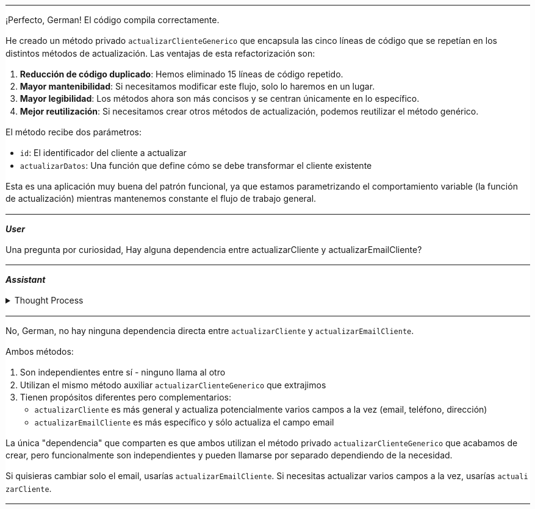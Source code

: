 ```
```

---

¡Perfecto, German! El código compila correctamente. 

He creado un método privado `actualizarClienteGenerico` que encapsula las cinco líneas de código que se repetían en los distintos métodos de actualización. Las ventajas de esta refactorización son:

1. **Reducción de código duplicado**: Hemos eliminado 15 líneas de código repetido.
2. **Mayor mantenibilidad**: Si necesitamos modificar este flujo, solo lo haremos en un lugar.
3. **Mayor legibilidad**: Los métodos ahora son más concisos y se centran únicamente en lo específico.
4. **Mejor reutilización**: Si necesitamos crear otros métodos de actualización, podemos reutilizar el método genérico.

El método recibe dos parámetros:
- `id`: El identificador del cliente a actualizar
- `actualizarDatos`: Una función que define cómo se debe transformar el cliente existente

Esta es una aplicación muy buena del patrón funcional, ya que estamos parametrizando el comportamiento variable (la función de actualización) mientras mantenemos constante el flujo de trabajo general.

---

_**User**_

Una pregunta por curiosidad, Hay alguna dependencia entre actualizarCliente y actualizarEmailCliente?

---

_**Assistant**_

<think><details><summary>Thought Process</summary></details></think>

---

No, German, no hay ninguna dependencia directa entre `actualizarCliente` y `actualizarEmailCliente`. 

Ambos métodos:

1. Son independientes entre sí - ninguno llama al otro
2. Utilizan el mismo método auxiliar `actualizarClienteGenerico` que extrajimos
3. Tienen propósitos diferentes pero complementarios:
   - `actualizarCliente` es más general y actualiza potencialmente varios campos a la vez (email, teléfono, dirección)
   - `actualizarEmailCliente` es más específico y sólo actualiza el campo email

La única "dependencia" que comparten es que ambos utilizan el método privado `actualizarClienteGenerico` que acabamos de crear, pero funcionalmente son independientes y pueden llamarse por separado dependiendo de la necesidad.

Si quisieras cambiar solo el email, usarías `actualizarEmailCliente`. Si necesitas actualizar varios campos a la vez, usarías `actualizarCliente`.

---